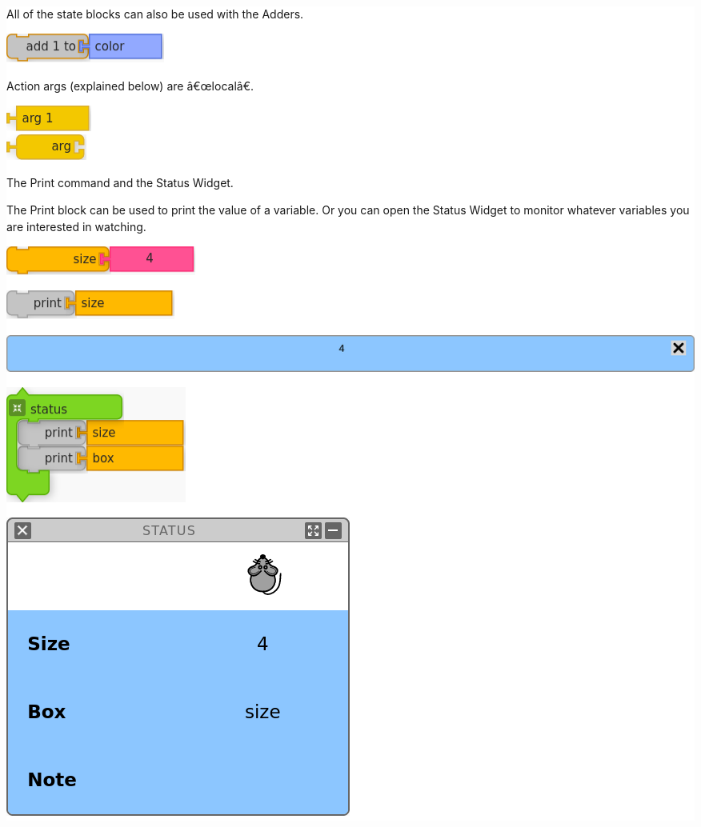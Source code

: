 All of the state blocks can also be used with the Adders.

![Music Blocks Adder](./images/snap/add-one-to.png)

Action args (explained below) are â€œlocalâ€.

![Music Blocks Arg Blocks](./images/snap/arg-blocks.png)

The Print command and the Status Widget.

The Print block can be used to print the value of a variable. Or you
can open the Status Widget to monitor whatever variables you are
interested in watching.

![Music Blocks Store in Size](./images/snap/size.png)

![Music Blocks Print Size](./images/snap/print-size.png)

![Music Blocks Print Output](./images/snap/print.png)

![Music Blocks Status Block](./images/snap/status-block.png)

![Music Blocks Status Widget](./images/snap/status-widget.png)
